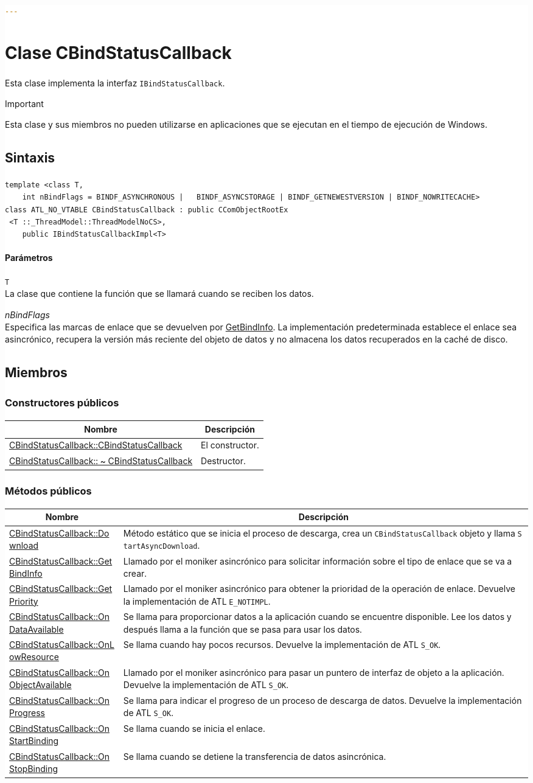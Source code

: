 ```yaml
---
```

# <a name="cbindstatuscallback-class"></a>Clase CBindStatusCallback
Esta clase implementa la interfaz `IBindStatusCallback`.  
  
> [!IMPORTANT]
>  Esta clase y sus miembros no pueden utilizarse en aplicaciones que se ejecutan en el tiempo de ejecución de Windows.  
  
## <a name="syntax"></a>Sintaxis  
  
```
template <class T,
    int nBindFlags = BINDF_ASYNCHRONOUS |   BINDF_ASYNCSTORAGE | BINDF_GETNEWESTVERSION | BINDF_NOWRITECACHE>  
class ATL_NO_VTABLE CBindStatusCallback : public CComObjectRootEx
 <T ::_ThreadModel::ThreadModelNoCS>,
    public IBindStatusCallbackImpl<T>
```  
  
#### <a name="parameters"></a>Parámetros  
 `T`  
 La clase que contiene la función que se llamará cuando se reciben los datos.  
  
 *nBindFlags*  
 Especifica las marcas de enlace que se devuelven por [GetBindInfo](#getbindinfo). La implementación predeterminada establece el enlace sea asincrónico, recupera la versión más reciente del objeto de datos y no almacena los datos recuperados en la caché de disco.  
  
## <a name="members"></a>Miembros  
  
### <a name="public-constructors"></a>Constructores públicos  
  
|Nombre|Descripción|  
|----------|-----------------|  
|[CBindStatusCallback::CBindStatusCallback](#cbindstatuscallback)|El constructor.|  
|[CBindStatusCallback:: ~ CBindStatusCallback](#dtor)|Destructor.|  
  
### <a name="public-methods"></a>Métodos públicos  
  
|Nombre|Descripción|  
|----------|-----------------|  
|[CBindStatusCallback::Download](#download)|Método estático que se inicia el proceso de descarga, crea un `CBindStatusCallback` objeto y llama `StartAsyncDownload`.|  
|[CBindStatusCallback::GetBindInfo](#getbindinfo)|Llamado por el moniker asincrónico para solicitar información sobre el tipo de enlace que se va a crear.|  
|[CBindStatusCallback::GetPriority](#getpriority)|Llamado por el moniker asincrónico para obtener la prioridad de la operación de enlace. Devuelve la implementación de ATL `E_NOTIMPL`.|  
|[CBindStatusCallback::OnDataAvailable](#ondataavailable)|Se llama para proporcionar datos a la aplicación cuando se encuentre disponible. Lee los datos y después llama a la función que se pasa para usar los datos.|  
|[CBindStatusCallback::OnLowResource](#onlowresource)|Se llama cuando hay pocos recursos. Devuelve la implementación de ATL `S_OK`.|  
|[CBindStatusCallback::OnObjectAvailable](#onobjectavailable)|Llamado por el moniker asincrónico para pasar un puntero de interfaz de objeto a la aplicación. Devuelve la implementación de ATL `S_OK`.|  
|[CBindStatusCallback::OnProgress](#onprogress)|Se llama para indicar el progreso de un proceso de descarga de datos. Devuelve la implementación de ATL `S_OK`.|  
|[CBindStatusCallback::OnStartBinding](#onstartbinding)|Se llama cuando se inicia el enlace.|  
|[CBindStatusCallback::OnStopBinding](#onstopbinding)|Se llama cuando se detiene la transferencia de datos asincrónica.|  